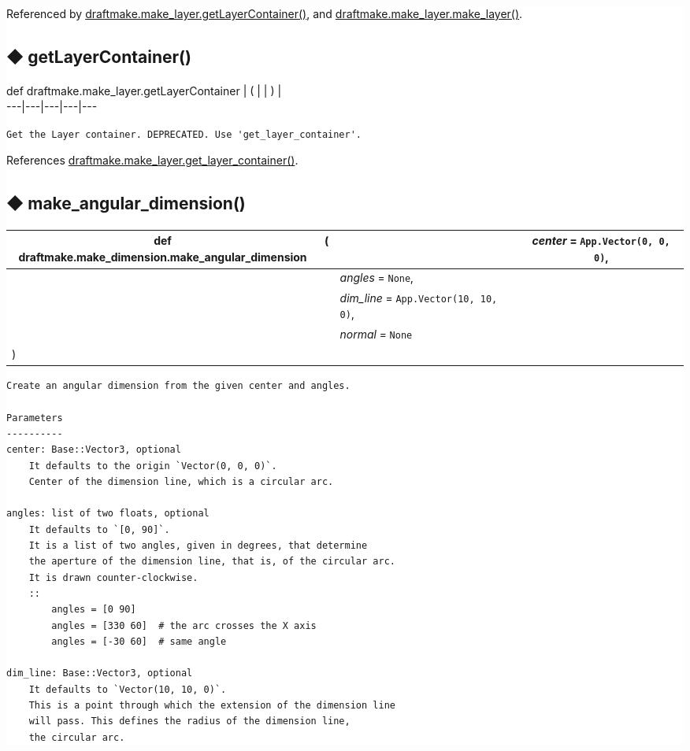 
Referenced by
[draftmake.make_layer.getLayerContainer()](../../d5/d7f/group__draftmake.html#gaaaa1a3be8af82b547a4634085ff165c9),
and
[draftmake.make_layer.make_layer()](../../d5/d7f/group__draftmake.html#ga0fe0767f646a6dbd0e6d39fdb8ba5f9c).

## ◆ getLayerContainer()

def draftmake.make_layer.getLayerContainer  | ( | | ) |   
---|---|---|---|---  
      
    
    Get the Layer container. DEPRECATED. Use 'get_layer_container'.

References
[draftmake.make_layer.get_layer_container()](../../d5/d7f/group__draftmake.html#ga455220c5d2ce1ef7b98e5b3586accfb4).

## ◆ make_angular_dimension()

def draftmake.make_dimension.make_angular_dimension  | ( |  | _center_ = `App.Vector(0, 0, 0)`,   
---|---|---|---  
|  |  | _angles_ = `None`,   
|  |  | _dim_line_ = `App.Vector(10, 10, 0)`,   
|  |  | _normal_ = `None`  
| ) | |   
      
    
    Create an angular dimension from the given center and angles.
    
    Parameters
    ----------
    center: Base::Vector3, optional
        It defaults to the origin `Vector(0, 0, 0)`.
        Center of the dimension line, which is a circular arc.
    
    angles: list of two floats, optional
        It defaults to `[0, 90]`.
        It is a list of two angles, given in degrees, that determine
        the aperture of the dimension line, that is, of the circular arc.
        It is drawn counter-clockwise.
        ::
            angles = [0 90]
            angles = [330 60]  # the arc crosses the X axis
            angles = [-30 60]  # same angle
    
    dim_line: Base::Vector3, optional
        It defaults to `Vector(10, 10, 0)`.
        This is a point through which the extension of the dimension line
        will pass. This defines the radius of the dimension line,
        the circular arc.
    